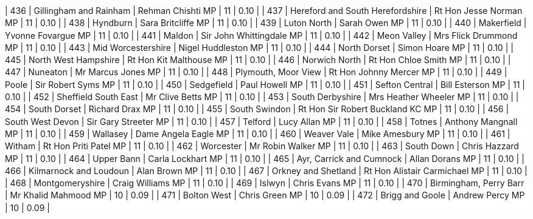 | 436 | Gillingham and Rainham | Rehman Chishti MP | 11 | 0.10 |
| 437 | Hereford and South Herefordshire | Rt Hon Jesse Norman MP | 11 | 0.10 |
| 438 | Hyndburn | Sara Britcliffe MP | 11 | 0.10 |
| 439 | Luton North | Sarah Owen MP | 11 | 0.10 |
| 440 | Makerfield | Yvonne Fovargue MP | 11 | 0.10 |
| 441 | Maldon | Sir John Whittingdale MP | 11 | 0.10 |
| 442 | Meon Valley | Mrs Flick Drummond MP | 11 | 0.10 |
| 443 | Mid Worcestershire | Nigel Huddleston MP | 11 | 0.10 |
| 444 | North Dorset | Simon Hoare MP | 11 | 0.10 |
| 445 | North West Hampshire | Rt Hon Kit Malthouse MP | 11 | 0.10 |
| 446 | Norwich North | Rt Hon Chloe Smith MP | 11 | 0.10 |
| 447 | Nuneaton | Mr Marcus Jones MP | 11 | 0.10 |
| 448 | Plymouth, Moor View | Rt Hon Johnny Mercer MP | 11 | 0.10 |
| 449 | Poole | Sir Robert Syms MP | 11 | 0.10 |
| 450 | Sedgefield | Paul Howell MP | 11 | 0.10 |
| 451 | Sefton Central | Bill Esterson MP | 11 | 0.10 |
| 452 | Sheffield South East | Mr Clive Betts MP | 11 | 0.10 |
| 453 | South Derbyshire | Mrs Heather Wheeler MP | 11 | 0.10 |
| 454 | South Dorset | Richard Drax MP | 11 | 0.10 |
| 455 | South Swindon | Rt Hon Sir Robert Buckland KC MP | 11 | 0.10 |
| 456 | South West Devon | Sir Gary Streeter MP | 11 | 0.10 |
| 457 | Telford | Lucy Allan MP | 11 | 0.10 |
| 458 | Totnes | Anthony Mangnall MP | 11 | 0.10 |
| 459 | Wallasey | Dame Angela Eagle MP | 11 | 0.10 |
| 460 | Weaver Vale | Mike Amesbury MP | 11 | 0.10 |
| 461 | Witham | Rt Hon Priti Patel MP | 11 | 0.10 |
| 462 | Worcester | Mr Robin Walker MP | 11 | 0.10 |
| 463 | South Down | Chris Hazzard MP | 11 | 0.10 |
| 464 | Upper Bann | Carla Lockhart MP | 11 | 0.10 |
| 465 | Ayr, Carrick and Cumnock | Allan Dorans MP | 11 | 0.10 |
| 466 | Kilmarnock and Loudoun | Alan Brown MP | 11 | 0.10 |
| 467 | Orkney and Shetland | Rt Hon Alistair Carmichael MP | 11 | 0.10 |
| 468 | Montgomeryshire | Craig Williams MP | 11 | 0.10 |
| 469 | Islwyn | Chris Evans MP | 11 | 0.10 |
| 470 | Birmingham, Perry Barr | Mr Khalid Mahmood MP | 10 | 0.09 |
| 471 | Bolton West | Chris Green MP | 10 | 0.09 |
| 472 | Brigg and Goole | Andrew Percy MP | 10 | 0.09 |